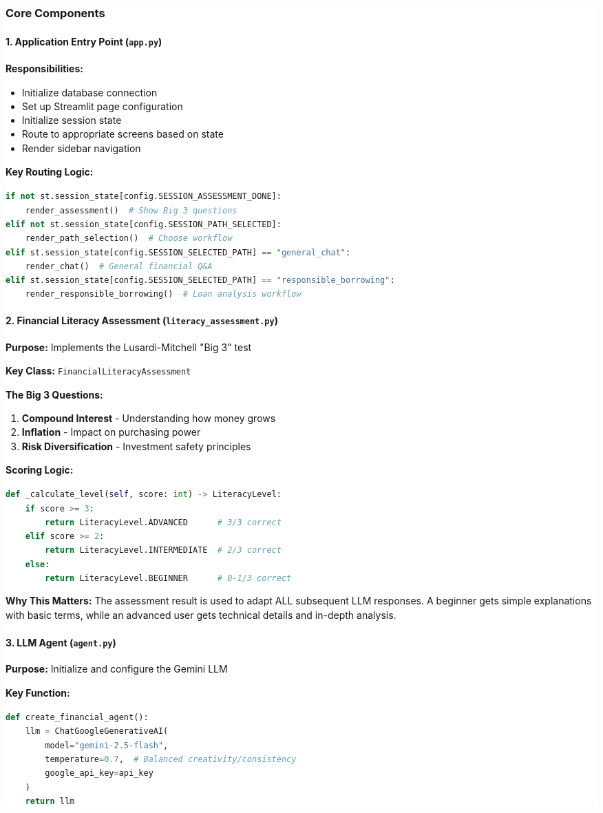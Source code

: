 ### Core Components

#### 1. Application Entry Point (`app.py`)

**Responsibilities:**
- Initialize database connection
- Set up Streamlit page configuration
- Initialize session state
- Route to appropriate screens based on state
- Render sidebar navigation

**Key Routing Logic:**
```python
if not st.session_state[config.SESSION_ASSESSMENT_DONE]:
    render_assessment()  # Show Big 3 questions
elif not st.session_state[config.SESSION_PATH_SELECTED]:
    render_path_selection()  # Choose workflow
elif st.session_state[config.SESSION_SELECTED_PATH] == "general_chat":
    render_chat()  # General financial Q&A
elif st.session_state[config.SESSION_SELECTED_PATH] == "responsible_borrowing":
    render_responsible_borrowing()  # Loan analysis workflow
```

#### 2. Financial Literacy Assessment (`literacy_assessment.py`)

**Purpose:** Implements the Lusardi-Mitchell "Big 3" test

**Key Class:** `FinancialLiteracyAssessment`

**The Big 3 Questions:**
1. **Compound Interest** - Understanding how money grows
2. **Inflation** - Impact on purchasing power
3. **Risk Diversification** - Investment safety principles

**Scoring Logic:**
```python
def _calculate_level(self, score: int) -> LiteracyLevel:
    if score >= 3:
        return LiteracyLevel.ADVANCED      # 3/3 correct
    elif score >= 2:
        return LiteracyLevel.INTERMEDIATE  # 2/3 correct
    else:
        return LiteracyLevel.BEGINNER      # 0-1/3 correct
```

**Why This Matters:**
The assessment result is used to adapt ALL subsequent LLM responses. A beginner gets simple explanations with basic terms, while an advanced user gets technical details and in-depth analysis.

#### 3. LLM Agent (`agent.py`)

**Purpose:** Initialize and configure the Gemini LLM

**Key Function:**
```python
def create_financial_agent():
    llm = ChatGoogleGenerativeAI(
        model="gemini-2.5-flash",
        temperature=0.7,  # Balanced creativity/consistency
        google_api_key=api_key
    )
    return llm
```
